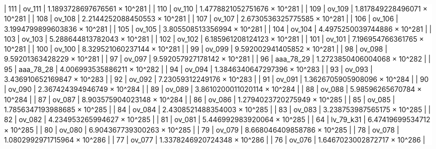 | 111 | ov_111 | 1.1893728697676561 × 10^281 |
| 110 | ov_110 | 1.4778821052751676 × 10^281 |
| 109 | ov_109 | 1.817849228496071 × 10^281 |
| 108 | ov_108 | 2.2144252088450553 × 10^281 |
| 107 | ov_107 | 2.6730536325775585 × 10^281 |
| 106 | ov_106 | 3.1994799899603836 × 10^281 |
| 105 | ov_105 | 3.805508513356994 × 10^281 |
| 104 | ov_104 | 4.4975250039744886 × 10^281 |
| 103 | ov_103 | 5.288644813782043 × 10^281 |
| 102 | ov_102 | 6.185961208124123 × 10^281 |
| 101 | ov_101 | 7.196954766361765 × 10^281 |
| 100 | ov_100 | 8.329521060237144 × 10^281 |
| 99 | ov_099 | 9.592002941405852 × 10^281 |
| 98 | ov_098 | 9.59201363428229 × 10^281 |
| 97 | ov_097 | 9.592057927178142 × 10^281 |
| 96 | aaa_78_29 | 1.2723850406004068 × 10^282 |
| 95 | aaa_78_28 | 4.006993535886211 × 10^282 |
| 94 | ov_094 | 1.3846340647297396 × 10^283 |
| 93 | ov_093 | 3.436910652169847 × 10^283 |
| 92 | ov_092 | 7.23059312249176 × 10^283 |
| 91 | ov_091 | 1.3626705905908096 × 10^284 |
| 90 | ov_090 | 2.367424394946749 × 10^284 |
| 89 | ov_089 | 3.8610200011020114 × 10^284 |
| 88 | ov_088 | 5.98596265670784 × 10^284 |
| 87 | ov_087 | 8.903575904023148 × 10^284 |
| 86 | ov_086 | 1.2794023720275949 × 10^285 |
| 85 | ov_085 | 1.7856347193988685 × 10^285 |
| 84 | ov_084 | 2.4308521488354003 × 10^285 |
| 83 | ov_083 | 3.238753987565175 × 10^285 |
| 82 | ov_082 | 4.234953265994627 × 10^285 |
| 81 | ov_081 | 5.446992983920064 × 10^285 |
| 64 | lv_79_k31 | 6.47419699534712 × 10^285 |
| 80 | ov_080 | 6.904367739300263 × 10^285 |
| 79 | ov_079 | 8.668046409858786 × 10^285 |
| 78 | ov_078 | 1.0802992971715964 × 10^286 |
| 77 | ov_077 | 1.3378246920724348 × 10^286 |
| 76 | ov_076 | 1.6467023002872717 × 10^286 |